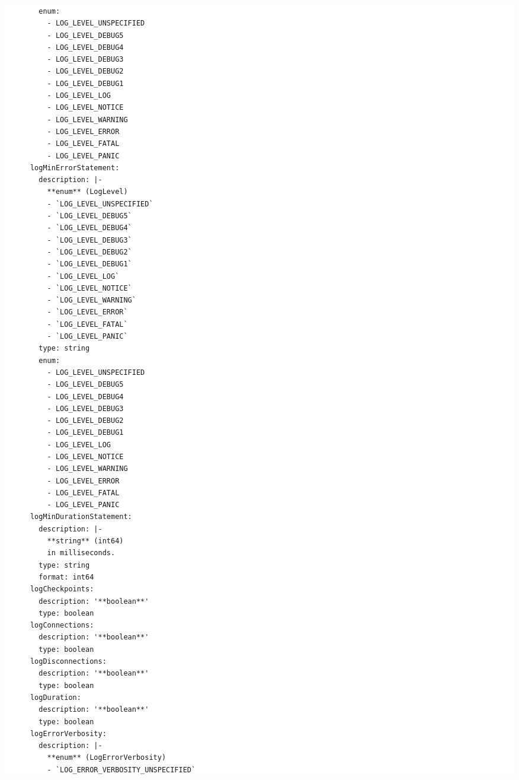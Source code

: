             enum:
              - LOG_LEVEL_UNSPECIFIED
              - LOG_LEVEL_DEBUG5
              - LOG_LEVEL_DEBUG4
              - LOG_LEVEL_DEBUG3
              - LOG_LEVEL_DEBUG2
              - LOG_LEVEL_DEBUG1
              - LOG_LEVEL_LOG
              - LOG_LEVEL_NOTICE
              - LOG_LEVEL_WARNING
              - LOG_LEVEL_ERROR
              - LOG_LEVEL_FATAL
              - LOG_LEVEL_PANIC
          logMinErrorStatement:
            description: |-
              **enum** (LogLevel)
              - `LOG_LEVEL_UNSPECIFIED`
              - `LOG_LEVEL_DEBUG5`
              - `LOG_LEVEL_DEBUG4`
              - `LOG_LEVEL_DEBUG3`
              - `LOG_LEVEL_DEBUG2`
              - `LOG_LEVEL_DEBUG1`
              - `LOG_LEVEL_LOG`
              - `LOG_LEVEL_NOTICE`
              - `LOG_LEVEL_WARNING`
              - `LOG_LEVEL_ERROR`
              - `LOG_LEVEL_FATAL`
              - `LOG_LEVEL_PANIC`
            type: string
            enum:
              - LOG_LEVEL_UNSPECIFIED
              - LOG_LEVEL_DEBUG5
              - LOG_LEVEL_DEBUG4
              - LOG_LEVEL_DEBUG3
              - LOG_LEVEL_DEBUG2
              - LOG_LEVEL_DEBUG1
              - LOG_LEVEL_LOG
              - LOG_LEVEL_NOTICE
              - LOG_LEVEL_WARNING
              - LOG_LEVEL_ERROR
              - LOG_LEVEL_FATAL
              - LOG_LEVEL_PANIC
          logMinDurationStatement:
            description: |-
              **string** (int64)
              in milliseconds.
            type: string
            format: int64
          logCheckpoints:
            description: '**boolean**'
            type: boolean
          logConnections:
            description: '**boolean**'
            type: boolean
          logDisconnections:
            description: '**boolean**'
            type: boolean
          logDuration:
            description: '**boolean**'
            type: boolean
          logErrorVerbosity:
            description: |-
              **enum** (LogErrorVerbosity)
              - `LOG_ERROR_VERBOSITY_UNSPECIFIED`
